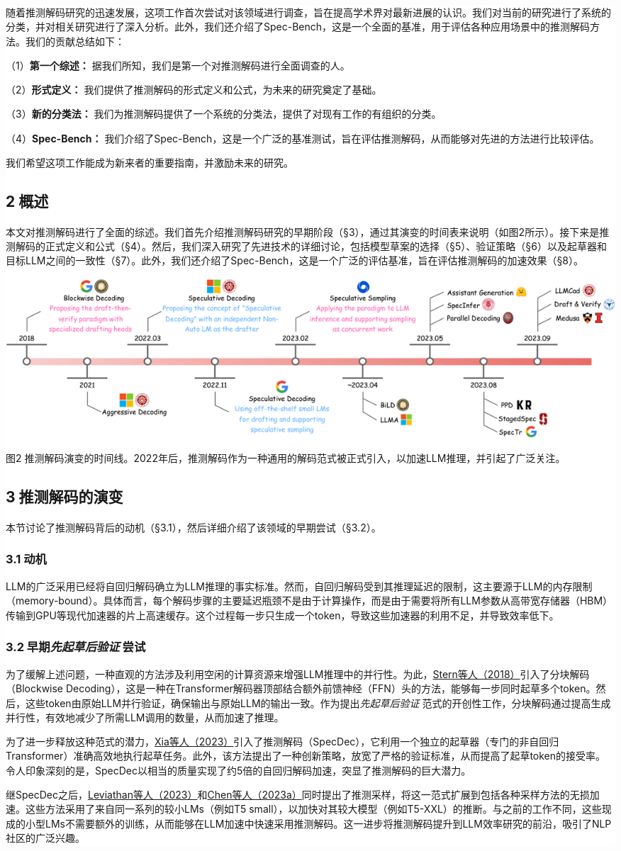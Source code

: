 随着推测解码研究的迅速发展，这项工作首次尝试对该领域进行调查，旨在提高学术界对最新进展的认识。我们对当前的研究进行了系统的分类，并对相关研究进行了深入分析。此外，我们还介绍了Spec-Bench，这是一个全面的基准，用于评估各种应用场景中的推测解码方法。我们的贡献总结如下：

（1）**第一个综述：** 据我们所知，我们是第一个对推测解码进行全面调查的人。

（2）**形式定义：** 我们提供了推测解码的形式定义和公式，为未来的研究奠定了基础。

（3）**新的分类法：** 我们为推测解码提供了一个系统的分类法，提供了对现有工作的有组织的分类。

（4）**Spec-Bench：** 我们介绍了Spec-Bench，这是一个广泛的基准测试，旨在评估推测解码，从而能够对先进的方法进行比较评估。

我们希望这项工作能成为新来者的重要指南，并激励未来的研究。

## 2 概述

本文对推测解码进行了全面的综述。我们首先介绍推测解码研究的早期阶段（§3），通过其演变的时间表来说明（如图2所示）。接下来是推测解码的正式定义和公式（§4）。然后，我们深入研究了先进技术的详细讨论，包括模型草案的选择（§5）、验证策略（§6）以及起草器和目标LLM之间的一致性（§7）。此外，我们还介绍了Spec-Bench，这是一个广泛的评估基准，旨在评估推测解码的加速效果（§8）。

![图2 推测解码演变的时间线。2022年后，推测解码作为一种通用的解码范式被正式引入，以加速LLM推](../../asset/paper_reading/spd_timeline.png)

图2 推测解码演变的时间线。2022年后，推测解码作为一种通用的解码范式被正式引入，以加速LLM推理，并引起了广泛关注。

## 3 推测解码的演变

本节讨论了推测解码背后的动机（§3.1），然后详细介绍了该领域的早期尝试（§3.2）。

### 3.1 动机

LLM的广泛采用已经将自回归解码确立为LLM推理的事实标准。然而，自回归解码受到其推理延迟的限制，这主要源于LLM的内存限制（memory-bound）。具体而言，每个解码步骤的主要延迟瓶颈不是由于计算操作，而是由于需要将所有LLM参数从高带宽存储器（HBM）传输到GPU等现代加速器的片上高速缓存。这个过程每一步只生成一个token，导致这些加速器的利用不足，并导致效率低下。

### 3.2 早期*先起草后验证* 尝试

为了缓解上述问题，一种直观的方法涉及利用空闲的计算资源来增强LLM推理中的并行性。为此，[Stern等人（2018）](https://arxiv.org/pdf/1811.03115)引入了分块解码（Blockwise Decoding），这是一种在Transformer解码器顶部结合额外前馈神经（FFN）头的方法，能够每一步同时起草多个token。然后，这些token由原始LLM并行验证，确保输出与原始LLM的输出一致。作为提出*先起草后验证* 范式的开创性工作，分块解码通过提高生成并行性，有效地减少了所需LLM调用的数量，从而加速了推理。

为了进一步释放这种范式的潜力，[Xia等人（2023）](https://arxiv.org/pdf/2203.16487)引入了推测解码（SpecDec），它利用一个独立的起草器（专门的非自回归Transformer）准确高效地执行起草任务。此外，该方法提出了一种创新策略，放宽了严格的验证标准，从而提高了起草token的接受率。令人印象深刻的是，SpecDec以相当的质量实现了约5倍的自回归解码加速，突显了推测解码的巨大潜力。

继SpecDec之后，[Leviathan等人（2023）](https://arxiv.org/pdf/2211.17192)和[Chen等人（2023a）](https://arxiv.org/pdf/2302.01318)同时提出了推测采样，将这一范式扩展到包括各种采样方法的无损加速。这些方法采用了来自同一系列的较小LMs（例如T5 small），以加快对其较大模型（例如T5-XXL）的推断。与之前的工作不同，这些现成的小型LMs不需要额外的训练，从而能够在LLM加速中快速采用推测解码。这一进步将推测解码提升到LLM效率研究的前沿，吸引了NLP社区的广泛兴趣。
